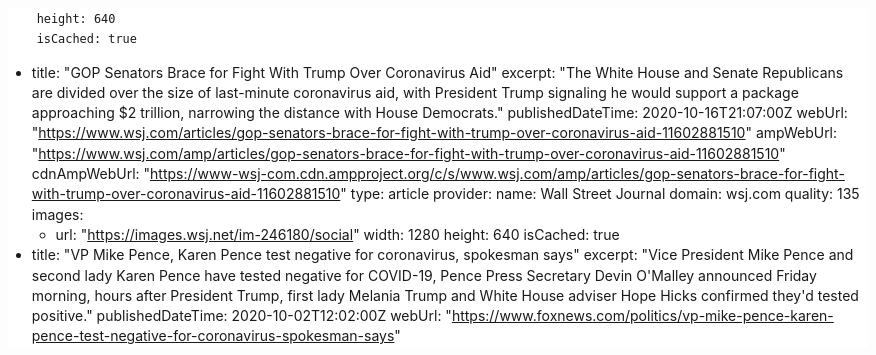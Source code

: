         height: 640
        isCached: true
  - title: "GOP Senators Brace for Fight With Trump Over Coronavirus Aid"
    excerpt: "The White House and Senate Republicans are divided over the size of last-minute coronavirus aid, with President Trump signaling he would support a package approaching $2 trillion, narrowing the distance with House Democrats."
    publishedDateTime: 2020-10-16T21:07:00Z
    webUrl: "https://www.wsj.com/articles/gop-senators-brace-for-fight-with-trump-over-coronavirus-aid-11602881510"
    ampWebUrl: "https://www.wsj.com/amp/articles/gop-senators-brace-for-fight-with-trump-over-coronavirus-aid-11602881510"
    cdnAmpWebUrl: "https://www-wsj-com.cdn.ampproject.org/c/s/www.wsj.com/amp/articles/gop-senators-brace-for-fight-with-trump-over-coronavirus-aid-11602881510"
    type: article
    provider:
      name: Wall Street Journal
      domain: wsj.com
    quality: 135
    images:
      - url: "https://images.wsj.net/im-246180/social"
        width: 1280
        height: 640
        isCached: true
  - title: "VP Mike Pence, Karen Pence test negative for coronavirus, spokesman says"
    excerpt: "Vice President Mike Pence and second lady Karen Pence have tested negative for COVID-19, Pence Press Secretary Devin O'Malley announced Friday morning, hours after President Trump, first lady Melania Trump and White House adviser Hope Hicks confirmed they'd tested positive."
    publishedDateTime: 2020-10-02T12:02:00Z
    webUrl: "https://www.foxnews.com/politics/vp-mike-pence-karen-pence-test-negative-for-coronavirus-spokesman-says"
